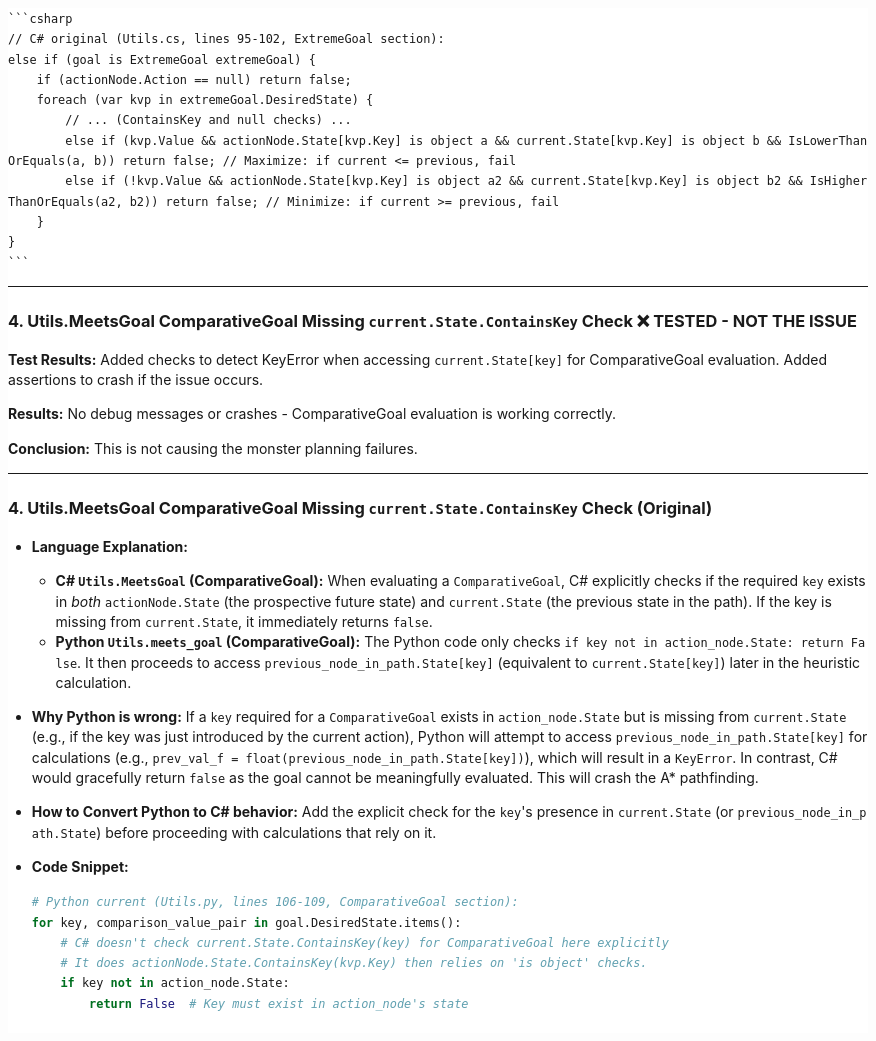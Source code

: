     ```csharp
    // C# original (Utils.cs, lines 95-102, ExtremeGoal section):
    else if (goal is ExtremeGoal extremeGoal) {
        if (actionNode.Action == null) return false;
        foreach (var kvp in extremeGoal.DesiredState) {
            // ... (ContainsKey and null checks) ...
            else if (kvp.Value && actionNode.State[kvp.Key] is object a && current.State[kvp.Key] is object b && IsLowerThanOrEquals(a, b)) return false; // Maximize: if current <= previous, fail
            else if (!kvp.Value && actionNode.State[kvp.Key] is object a2 && current.State[kvp.Key] is object b2 && IsHigherThanOrEquals(a2, b2)) return false; // Minimize: if current >= previous, fail
        }
    }
    ```

---

### **4. Utils.MeetsGoal ComparativeGoal Missing `current.State.ContainsKey` Check** ❌ **TESTED - NOT THE ISSUE**

**Test Results:** Added checks to detect KeyError when accessing `current.State[key]` for ComparativeGoal evaluation. Added assertions to crash if the issue occurs.

**Results:** No debug messages or crashes - ComparativeGoal evaluation is working correctly.

**Conclusion:** This is not causing the monster planning failures.

---

### **4. Utils.MeetsGoal ComparativeGoal Missing `current.State.ContainsKey` Check** (Original)

*   **Language Explanation:**
    *   **C# `Utils.MeetsGoal` (ComparativeGoal):** When evaluating a `ComparativeGoal`, C# explicitly checks if the required `key` exists in *both* `actionNode.State` (the prospective future state) and `current.State` (the previous state in the path). If the key is missing from `current.State`, it immediately returns `false`.
    *   **Python `Utils.meets_goal` (ComparativeGoal):** The Python code only checks `if key not in action_node.State: return False`. It then proceeds to access `previous_node_in_path.State[key]` (equivalent to `current.State[key]`) later in the heuristic calculation.
*   **Why Python is wrong:**
    If a `key` required for a `ComparativeGoal` exists in `action_node.State` but is missing from `current.State` (e.g., if the key was just introduced by the current action), Python will attempt to access `previous_node_in_path.State[key]` for calculations (e.g., `prev_val_f = float(previous_node_in_path.State[key])`), which will result in a `KeyError`. In contrast, C# would gracefully return `false` as the goal cannot be meaningfully evaluated. This will crash the A* pathfinding.
*   **How to Convert Python to C# behavior:**
    Add the explicit check for the `key`'s presence in `current.State` (or `previous_node_in_path.State`) before proceeding with calculations that rely on it.
*   **Code Snippet:**

    ```python
    # Python current (Utils.py, lines 106-109, ComparativeGoal section):
    for key, comparison_value_pair in goal.DesiredState.items():
        # C# doesn't check current.State.ContainsKey(key) for ComparativeGoal here explicitly
        # It does actionNode.State.ContainsKey(kvp.Key) then relies on 'is object' checks.
        if key not in action_node.State:
            return False  # Key must exist in action_node's state
        